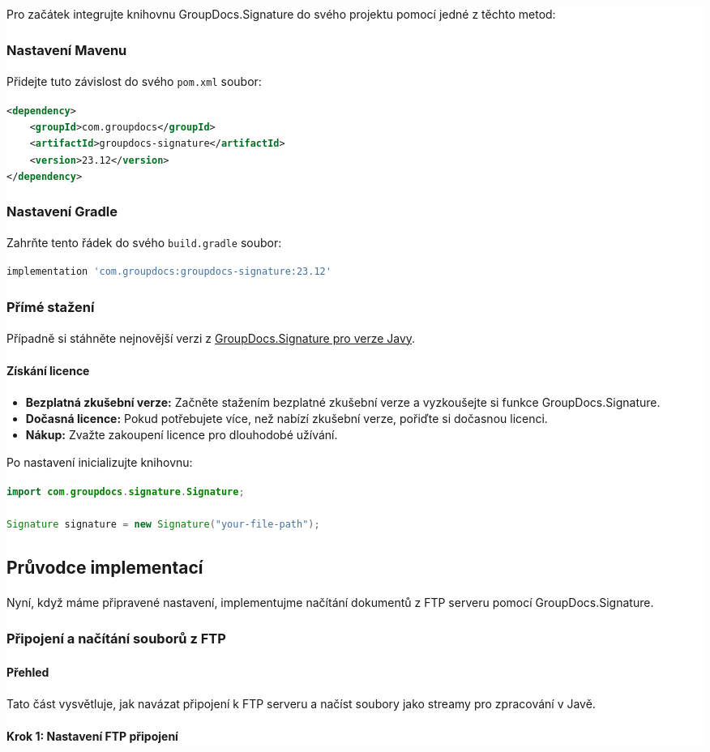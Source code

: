 Pro začátek integrujte knihovnu GroupDocs.Signature do svého projektu pomocí jedné z těchto metod:

### Nastavení Mavenu

Přidejte tuto závislost do svého `pom.xml` soubor:

```xml
<dependency>
    <groupId>com.groupdocs</groupId>
    <artifactId>groupdocs-signature</artifactId>
    <version>23.12</version>
</dependency>
```

### Nastavení Gradle

Zahrňte tento řádek do svého `build.gradle` soubor:

```gradle
implementation 'com.groupdocs:groupdocs-signature:23.12'
```

### Přímé stažení

Případně si stáhněte nejnovější verzi z [GroupDocs.Signature pro verze Javy](https://releases.groupdocs.com/signature/java/).

#### Získání licence
- **Bezplatná zkušební verze:** Začněte stažením bezplatné zkušební verze a vyzkoušejte si funkce GroupDocs.Signature.
- **Dočasná licence:** Pokud potřebujete více, než nabízí zkušební verze, pořiďte si dočasnou licenci.
- **Nákup:** Zvažte zakoupení licence pro dlouhodobé užívání.

Po nastavení inicializujte knihovnu:

```java
import com.groupdocs.signature.Signature;

Signature signature = new Signature("your-file-path");
```

## Průvodce implementací

Nyní, když máme připravené nastavení, implementujme načítání dokumentů z FTP serveru pomocí GroupDocs.Signature.

### Připojení a načítání souborů z FTP

#### Přehled
Tato část vysvětluje, jak navázat připojení k FTP serveru a načíst soubory jako streamy pro zpracování v Javě.

#### Krok 1: Nastavení FTP připojení
